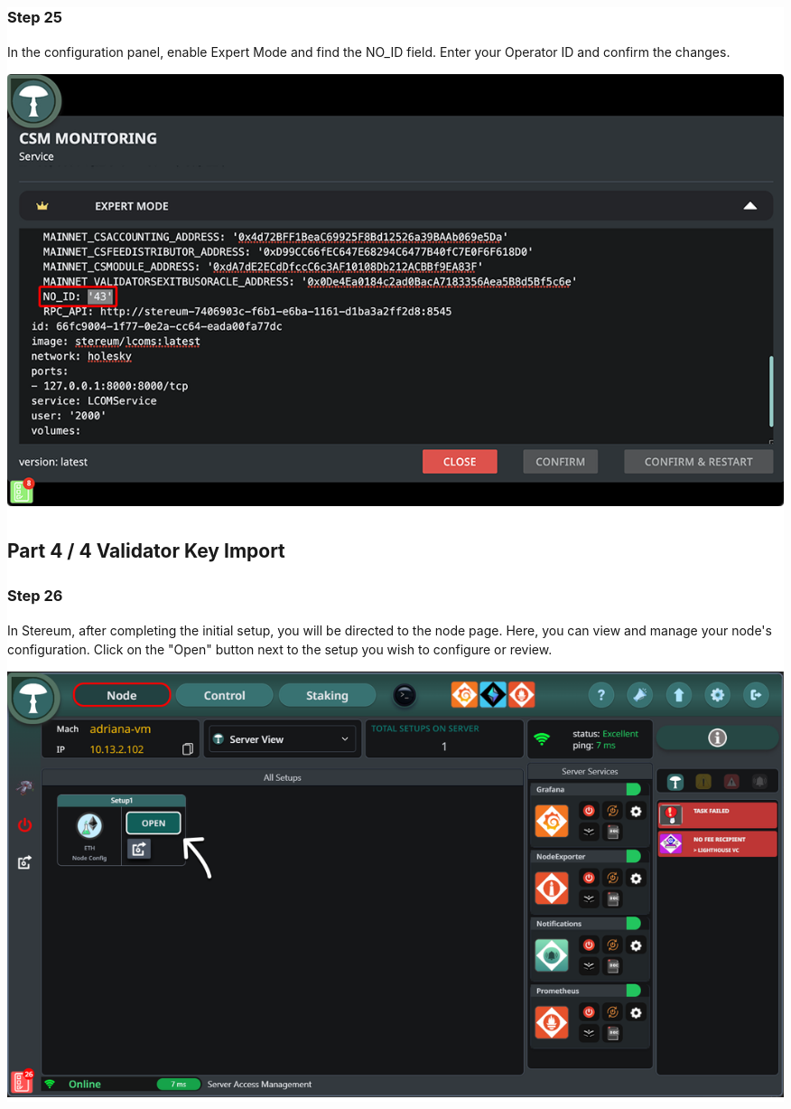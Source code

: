 ### Step 25
In the configuration panel, enable Expert Mode and find the NO_ID field. Enter your Operator ID and confirm the changes.

![Step 27 Screenshot](../../../../../../static/screenshots/guides/lido-csm-operator/lido-csm-25+.png)

## Part 4 / 4 Validator Key Import

### Step 26
In Stereum, after completing the initial setup, you will be directed to the node page. Here, you can view and manage your node's configuration. Click on the "Open" button next to the setup you wish to configure or review.

![Step 26 Screenshot](../../../../../../static/screenshots/guides/lido-csm-operator/lido-csm-25.png)
